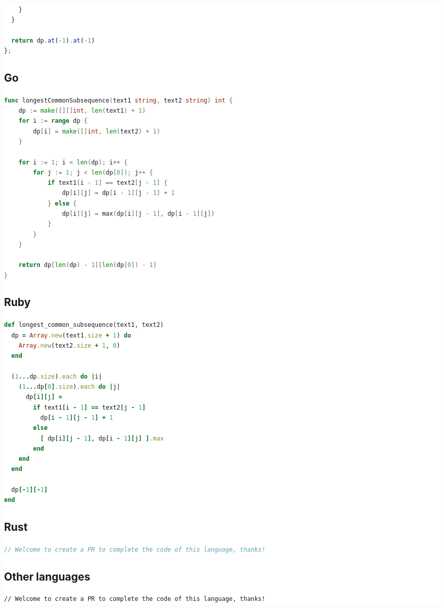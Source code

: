 ```javascript
    }
  }

  return dp.at(-1).at(-1)
};
```

## Go
```go
func longestCommonSubsequence(text1 string, text2 string) int {
    dp := make([][]int, len(text1) + 1)
    for i := range dp {
        dp[i] = make([]int, len(text2) + 1)
    }

    for i := 1; i < len(dp); i++ {
        for j := 1; j < len(dp[0]); j++ {
            if text1[i - 1] == text2[j - 1] {
                dp[i][j] = dp[i - 1][j - 1] + 1
            } else {
                dp[i][j] = max(dp[i][j - 1], dp[i - 1][j])
            }
        }
    }

    return dp[len(dp) - 1][len(dp[0]) - 1]
}
```

## Ruby
```ruby
def longest_common_subsequence(text1, text2)
  dp = Array.new(text1.size + 1) do
    Array.new(text2.size + 1, 0)
  end

  (1...dp.size).each do |i|
    (1...dp[0].size).each do |j|
      dp[i][j] =
        if text1[i - 1] == text2[j - 1]
          dp[i - 1][j - 1] + 1
        else
          [ dp[i][j - 1], dp[i - 1][j] ].max
        end
    end
  end

  dp[-1][-1]
end
```

## Rust
```rust
// Welcome to create a PR to complete the code of this language, thanks!
```

## Other languages
```
// Welcome to create a PR to complete the code of this language, thanks!
```
